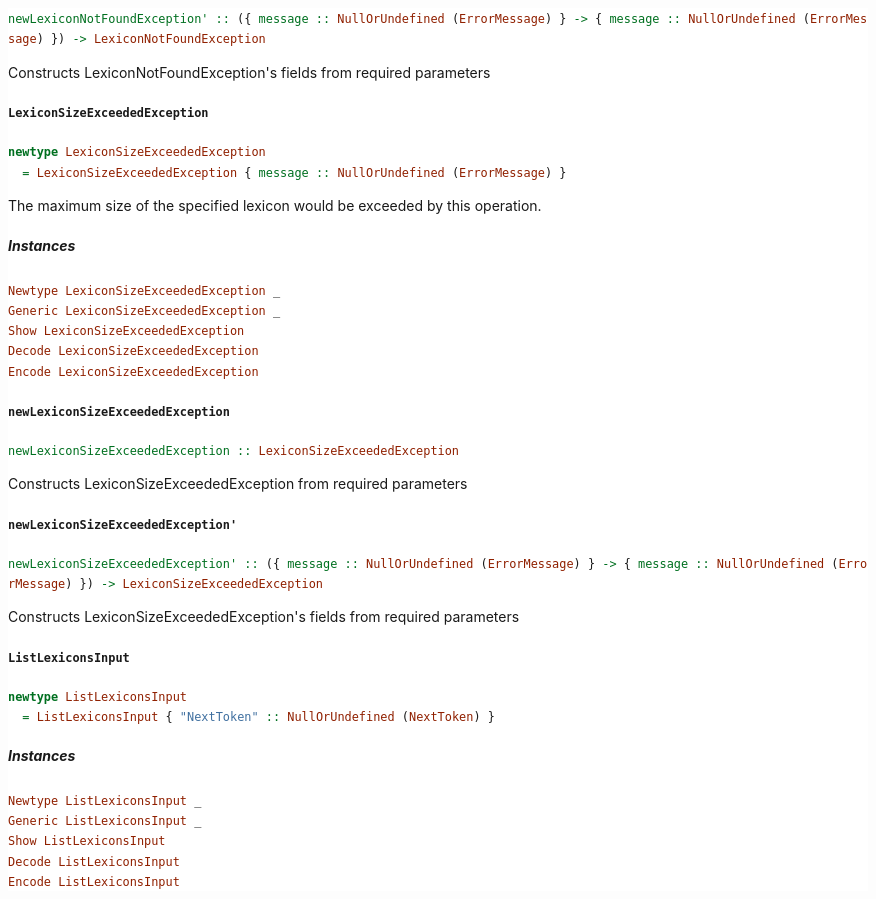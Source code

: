 ``` purescript
newLexiconNotFoundException' :: ({ message :: NullOrUndefined (ErrorMessage) } -> { message :: NullOrUndefined (ErrorMessage) }) -> LexiconNotFoundException
```

Constructs LexiconNotFoundException's fields from required parameters

#### `LexiconSizeExceededException`

``` purescript
newtype LexiconSizeExceededException
  = LexiconSizeExceededException { message :: NullOrUndefined (ErrorMessage) }
```

<p>The maximum size of the specified lexicon would be exceeded by this operation.</p>

##### Instances
``` purescript
Newtype LexiconSizeExceededException _
Generic LexiconSizeExceededException _
Show LexiconSizeExceededException
Decode LexiconSizeExceededException
Encode LexiconSizeExceededException
```

#### `newLexiconSizeExceededException`

``` purescript
newLexiconSizeExceededException :: LexiconSizeExceededException
```

Constructs LexiconSizeExceededException from required parameters

#### `newLexiconSizeExceededException'`

``` purescript
newLexiconSizeExceededException' :: ({ message :: NullOrUndefined (ErrorMessage) } -> { message :: NullOrUndefined (ErrorMessage) }) -> LexiconSizeExceededException
```

Constructs LexiconSizeExceededException's fields from required parameters

#### `ListLexiconsInput`

``` purescript
newtype ListLexiconsInput
  = ListLexiconsInput { "NextToken" :: NullOrUndefined (NextToken) }
```

##### Instances
``` purescript
Newtype ListLexiconsInput _
Generic ListLexiconsInput _
Show ListLexiconsInput
Decode ListLexiconsInput
Encode ListLexiconsInput
```
